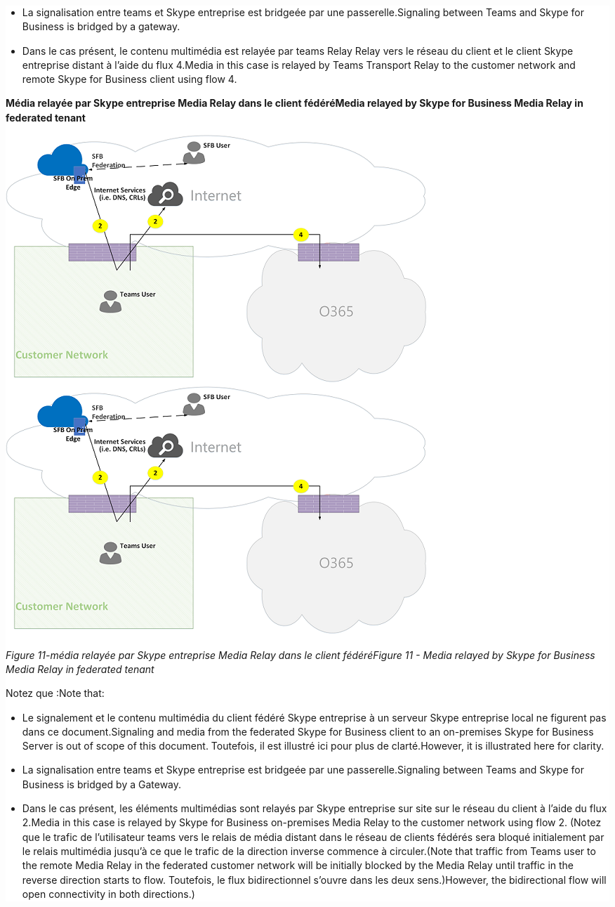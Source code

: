 - <span data-ttu-id="0da06-304">La signalisation entre teams et Skype entreprise est bridgeée par une passerelle.</span><span class="sxs-lookup"><span data-stu-id="0da06-304">Signaling between Teams and Skype for Business is bridged by a gateway.</span></span>

- <span data-ttu-id="0da06-305">Dans le cas présent, le contenu multimédia est relayée par teams Relay Relay vers le réseau du client et le client Skype entreprise distant à l’aide du flux 4.</span><span class="sxs-lookup"><span data-stu-id="0da06-305">Media in this case is relayed by Teams Transport Relay to the customer network and remote Skype for Business client using flow 4.</span></span>

<span data-ttu-id="0da06-306">**Média relayée par Skype entreprise Media Relay dans le client fédéré**</span><span class="sxs-lookup"><span data-stu-id="0da06-306">**Media relayed by Skype for Business Media Relay in federated tenant**</span></span>

<span data-ttu-id="0da06-307">[![Flux d’appels de Microsoft teams Online figure 11](media/microsoft-teams-online-call-flows-figure11-thumbnail.png)](media/microsoft-teams-online-call-flows-figure11.png)</span><span class="sxs-lookup"><span data-stu-id="0da06-307">[![Microsoft Teams Online Call Flows Figure 11](media/microsoft-teams-online-call-flows-figure11-thumbnail.png)](media/microsoft-teams-online-call-flows-figure11.png)</span></span>

<span data-ttu-id="0da06-308">*Figure 11-média relayée par Skype entreprise Media Relay dans le client fédéré*</span><span class="sxs-lookup"><span data-stu-id="0da06-308">*Figure 11 - Media relayed by Skype for Business Media Relay in federated tenant*</span></span>

<span data-ttu-id="0da06-309">Notez que :</span><span class="sxs-lookup"><span data-stu-id="0da06-309">Note that:</span></span>

- <span data-ttu-id="0da06-310">Le signalement et le contenu multimédia du client fédéré Skype entreprise à un serveur Skype entreprise local ne figurent pas dans ce document.</span><span class="sxs-lookup"><span data-stu-id="0da06-310">Signaling and media from the federated Skype for Business client to an on-premises Skype for Business Server is out of scope of this document.</span></span> <span data-ttu-id="0da06-311">Toutefois, il est illustré ici pour plus de clarté.</span><span class="sxs-lookup"><span data-stu-id="0da06-311">However, it is illustrated here for clarity.</span></span>

- <span data-ttu-id="0da06-312">La signalisation entre teams et Skype entreprise est bridgeée par une passerelle.</span><span class="sxs-lookup"><span data-stu-id="0da06-312">Signaling between Teams and Skype for Business is bridged by a Gateway.</span></span>

- <span data-ttu-id="0da06-313">Dans le cas présent, les éléments multimédias sont relayés par Skype entreprise sur site sur le réseau du client à l’aide du flux 2.</span><span class="sxs-lookup"><span data-stu-id="0da06-313">Media in this case is relayed by Skype for Business on-premises Media Relay to the customer network using flow 2.</span></span> <span data-ttu-id="0da06-314">(Notez que le trafic de l’utilisateur teams vers le relais de média distant dans le réseau de clients fédérés sera bloqué initialement par le relais multimédia jusqu’à ce que le trafic de la direction inverse commence à circuler.</span><span class="sxs-lookup"><span data-stu-id="0da06-314">(Note that traffic from Teams user to the remote Media Relay in the federated customer network will be initially blocked by the Media Relay until traffic in the reverse direction starts to flow.</span></span> <span data-ttu-id="0da06-315">Toutefois, le flux bidirectionnel s’ouvre dans les deux sens.)</span><span class="sxs-lookup"><span data-stu-id="0da06-315">However, the bidirectional flow will open connectivity in both directions.)</span></span>

